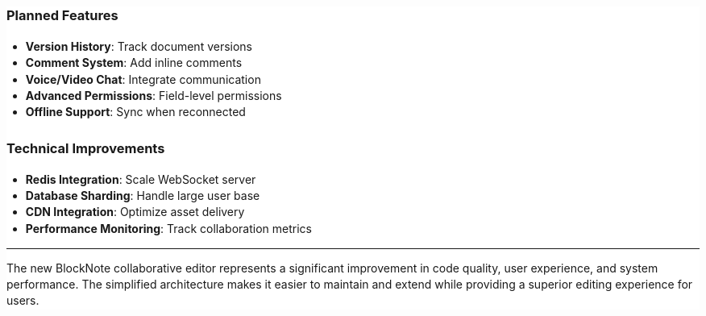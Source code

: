 ### Planned Features
- **Version History**: Track document versions
- **Comment System**: Add inline comments
- **Voice/Video Chat**: Integrate communication
- **Advanced Permissions**: Field-level permissions
- **Offline Support**: Sync when reconnected

### Technical Improvements
- **Redis Integration**: Scale WebSocket server
- **Database Sharding**: Handle large user base
- **CDN Integration**: Optimize asset delivery
- **Performance Monitoring**: Track collaboration metrics

---

The new BlockNote collaborative editor represents a significant improvement in code quality, user experience, and system performance. The simplified architecture makes it easier to maintain and extend while providing a superior editing experience for users. 